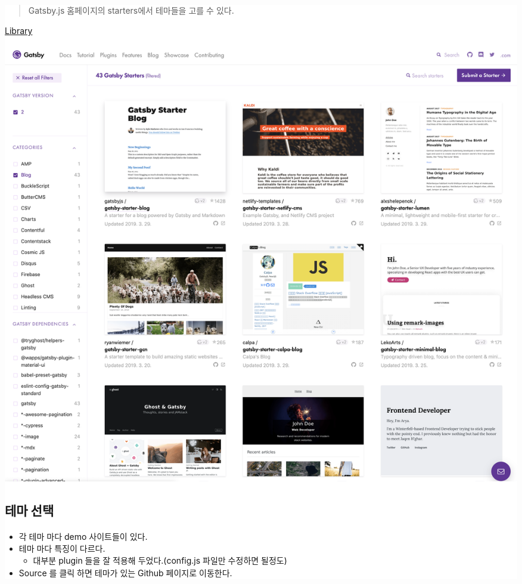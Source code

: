 > Gatsby.js 홈페이지의 starters에서 테마들을 고를 수 있다.

[Library](https://www.gatsbyjs.org/starters/?v=2)

![](Untitled-86ded4fd-38d7-4ee5-9fd2-5748e556acc4.png)

## 테마 선택

- 각 테마 마다 demo 사이트들이 있다.
- 테마 마다 특징이 다르다.
    - 대부분 plugin 들을 잘 적용해 두었다.(config.js 파일만 수정하면 될정도)
- Source 를 클릭 하면 테마가 있는 Github 페이지로 이동한다.
